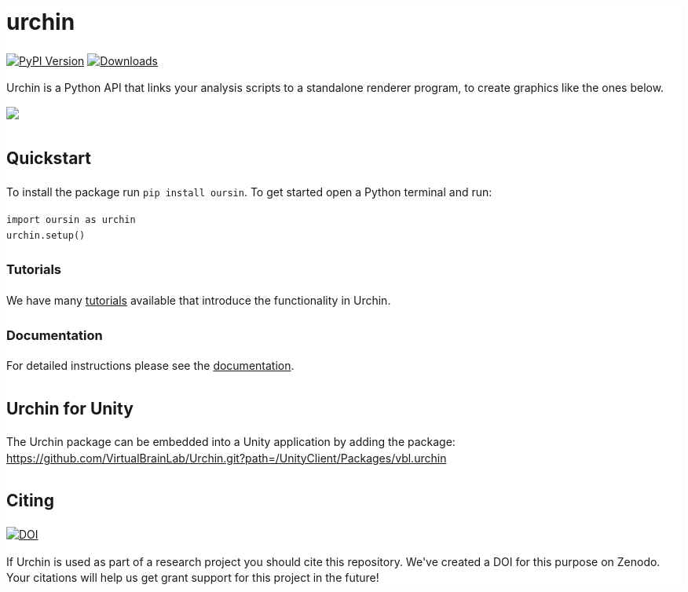 
urchin
========================================

[![PyPI Version](https://img.shields.io/pypi/v/oursin.svg)](https://pypi.org/project/oursin/) [![Downloads](https://static.pepy.tech/badge/oursin)](https://pepy.tech/project/oursin)

Urchin is a Python API that links your analysis scripts to a standalone renderer program, to create graphics like the ones below.

<p float="center">
 <img src="https://github.com/VirtualBrainLab/Urchin/raw/develop/gallery/RS_fig1.png " width="100%">
</p>

## Quickstart

To install the package run `pip install oursin`. To get started open a Python terminal and run:

```
import oursin as urchin
urchin.setup()
```

### Tutorials

We have many [tutorials](https://virtualbrainlab.org/urchin/tutorial.html) available that introduce the functionality in Urchin.

### Documentation

For detailed instructions please see the [documentation](https://virtualbrainlab.org/urchin/installation_and_use.html).

## Urchin for Unity

The Urchin package can be embedded into a Unity application by adding the package: https://github.com/VirtualBrainLab/Urchin.git?path=/UnityClient/Packages/vbl.urchin

## Citing

[![DOI](https://zenodo.org/badge/460577328.svg)](https://zenodo.org/badge/latestdoi/460577328)

If Urchin is used as part of a research project you should cite this repository. We've created a DOI for this purpose on Zenodo. Your citations will help us get grant support for this project in the future!
